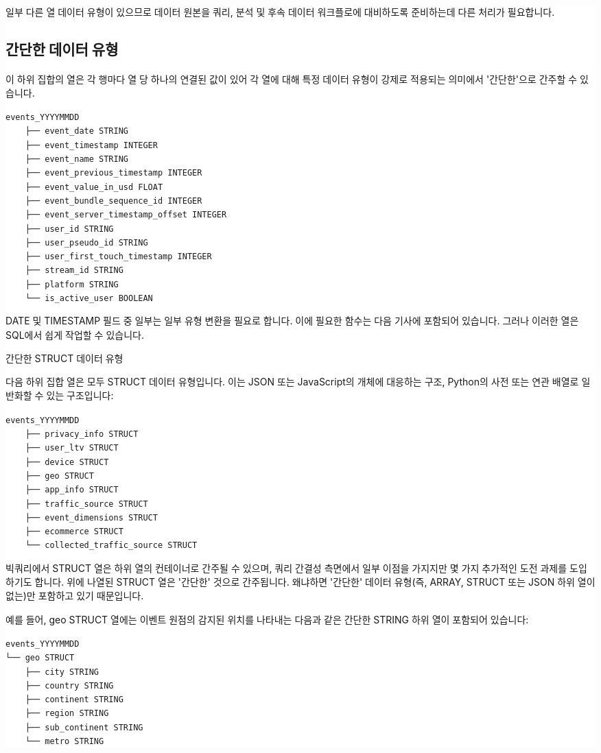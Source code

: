 <div class="content-ad"></div>

일부 다른 열 데이터 유형이 있으므로 데이터 원본을 쿼리, 분석 및 후속 데이터 워크플로에 대비하도록 준비하는데 다른 처리가 필요합니다.

## 간단한 데이터 유형

이 하위 집합의 열은 각 행마다 열 당 하나의 연결된 값이 있어 각 열에 대해 특정 데이터 유형이 강제로 적용되는 의미에서 '간단한'으로 간주할 수 있습니다.

```js
events_YYYYMMDD
    ├── event_date STRING   
    ├── event_timestamp INTEGER 
    ├── event_name STRING   
    ├── event_previous_timestamp INTEGER    
    ├── event_value_in_usd FLOAT    
    ├── event_bundle_sequence_id INTEGER    
    ├── event_server_timestamp_offset INTEGER   
    ├── user_id STRING  
    ├── user_pseudo_id STRING   
    ├── user_first_touch_timestamp INTEGER  
    ├── stream_id STRING    
    ├── platform STRING 
    └── is_active_user BOOLEAN
```

<div class="content-ad"></div>

DATE 및 TIMESTAMP 필드 중 일부는 일부 유형 변환을 필요로 합니다. 이에 필요한 함수는 다음 기사에 포함되어 있습니다. 그러나 이러한 열은 SQL에서 쉽게 작업할 수 있습니다.

간단한 STRUCT 데이터 유형

다음 하위 집합 열은 모두 STRUCT 데이터 유형입니다. 이는 JSON 또는 JavaScript의 개체에 대응하는 구조, Python의 사전 또는 연관 배열로 일반화할 수 있는 구조입니다:

```js
events_YYYYMMDD
    ├── privacy_info STRUCT 
    ├── user_ltv STRUCT 
    ├── device STRUCT   
    ├── geo STRUCT  
    ├── app_info STRUCT 
    ├── traffic_source STRUCT   
    ├── event_dimensions STRUCT 
    ├── ecommerce STRUCT   
    └── collected_traffic_source STRUCT
```

<div class="content-ad"></div>

빅쿼리에서 STRUCT 열은 하위 열의 컨테이너로 간주될 수 있으며, 쿼리 간결성 측면에서 일부 이점을 가지지만 몇 가지 추가적인 도전 과제를 도입하기도 합니다. 위에 나열된 STRUCT 열은 '간단한' 것으로 간주됩니다. 왜냐하면 '간단한' 데이터 유형(즉, ARRAY, STRUCT 또는 JSON 하위 열이 없는)만 포함하고 있기 때문입니다.

예를 들어, geo STRUCT 열에는 이벤트 원점의 감지된 위치를 나타내는 다음과 같은 간단한 STRING 하위 열이 포함되어 있습니다:

```js
events_YYYYMMDD
└── geo STRUCT 
    ├── city STRING 
    ├── country STRING 
    ├── continent STRING 
    ├── region STRING 
    ├── sub_continent STRING 
    └── metro STRING 
```
